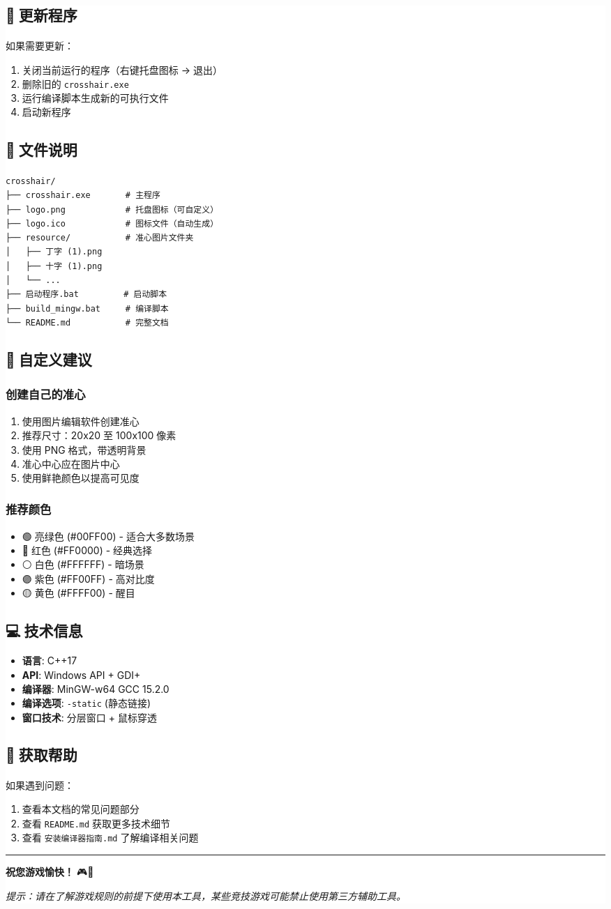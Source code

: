 ## 🔄 更新程序

如果需要更新：

1. 关闭当前运行的程序（右键托盘图标 → 退出）
2. 删除旧的 `crosshair.exe`
3. 运行编译脚本生成新的可执行文件
4. 启动新程序

## 📝 文件说明

```
crosshair/
├── crosshair.exe       # 主程序
├── logo.png            # 托盘图标（可自定义）
├── logo.ico            # 图标文件（自动生成）
├── resource/           # 准心图片文件夹
│   ├── 丁字 (1).png
│   ├── 十字 (1).png
│   └── ...
├── 启动程序.bat         # 启动脚本
├── build_mingw.bat     # 编译脚本
└── README.md           # 完整文档
```

## 🎨 自定义建议

### 创建自己的准心

1. 使用图片编辑软件创建准心
2. 推荐尺寸：20x20 至 100x100 像素
3. 使用 PNG 格式，带透明背景
4. 准心中心应在图片中心
5. 使用鲜艳颜色以提高可见度

### 推荐颜色

- 🟢 亮绿色 (#00FF00) - 适合大多数场景
- 🔴 红色 (#FF0000) - 经典选择
- ⚪ 白色 (#FFFFFF) - 暗场景
- 🟣 紫色 (#FF00FF) - 高对比度
- 🟡 黄色 (#FFFF00) - 醒目

## 💻 技术信息

- **语言**: C++17
- **API**: Windows API + GDI+
- **编译器**: MinGW-w64 GCC 15.2.0
- **编译选项**: `-static` (静态链接)
- **窗口技术**: 分层窗口 + 鼠标穿透

## 📧 获取帮助

如果遇到问题：

1. 查看本文档的常见问题部分
2. 查看 `README.md` 获取更多技术细节
3. 查看 `安装编译器指南.md` 了解编译相关问题

---

**祝您游戏愉快！** 🎮🎯

*提示：请在了解游戏规则的前提下使用本工具，某些竞技游戏可能禁止使用第三方辅助工具。*

